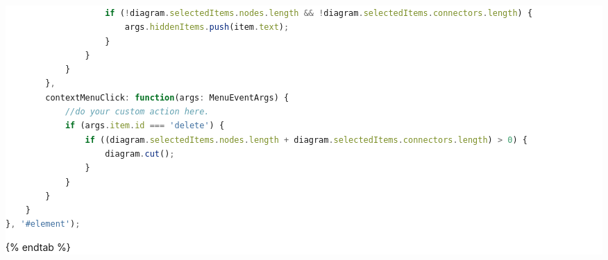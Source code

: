 ```typescript
                    if (!diagram.selectedItems.nodes.length && !diagram.selectedItems.connectors.length) {
                        args.hiddenItems.push(item.text);
                    }
                }
            }
        },
        contextMenuClick: function(args: MenuEventArgs) {
            //do your custom action here.
            if (args.item.id === 'delete') {
                if ((diagram.selectedItems.nodes.length + diagram.selectedItems.connectors.length) > 0) {
                    diagram.cut();
                }
            }
        }
    }
}, '#element');

```

{% endtab %}